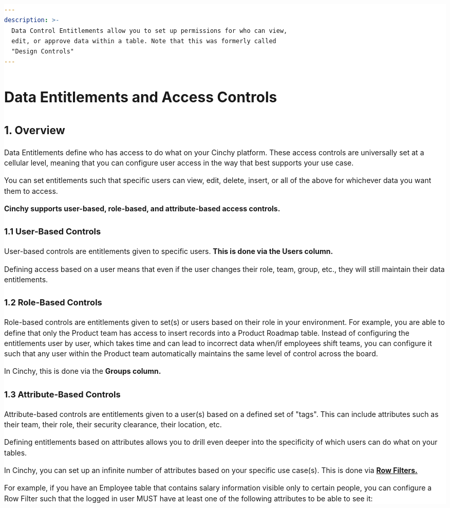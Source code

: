 ```yaml
---
description: >-
  Data Control Entitlements allow you to set up permissions for who can view,
  edit, or approve data within a table. Note that this was formerly called
  "Design Controls"
---
```


# Data Entitlements and Access Controls

## 1. Overview

Data Entitlements define who has access to do what on your Cinchy platform. These access controls are universally set at a cellular level, meaning that you can configure user access in the way that best supports your use case.

You can set entitlements such that specific users can view, edit, delete, insert, or all of the above for whichever data you want them to access.

**Cinchy supports user-based, role-based, and attribute-based access controls.**

### 1.1 User-Based Controls

User-based controls are entitlements given to specific users. **This is done via the Users column.**

Defining access based on a user means that even if the user changes their role, team, group, etc., they will still maintain their data entitlements.

### 1.2 Role-Based Controls

Role-based controls are entitlements given to set(s) or users based on their role in your environment. For example, you are able to define that only the Product team has access to insert records into a Product Roadmap table. Instead of configuring the entitlements user by user, which takes time and can lead to incorrect data when/if employees shift teams, you can configure it such that any user within the Product team automatically maintains the same level of control across the board.

In Cinchy, this is done via the **Groups column.**

### 1.3 Attribute-Based Controls

Attribute-based controls are entitlements given to a user(s) based on a defined set of "tags". This can include attributes such as their team, their role, their security clearance, their location, etc.

Defining entitlements based on attributes allows you to drill even deeper into the specificity of which users can do what on your tables.

In Cinchy, you can set up an infinite number of attributes based on your specific use case(s). This is done via [**Row Filters.**](data-entitlements-and-access-controls.md#examples-for-row-filter)

For example, if you have an Employee table that contains salary information visible only to certain people, you can configure a Row Filter such that the logged in user MUST have at least one of the following attributes to be able to see it:
